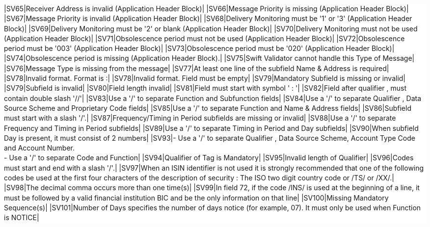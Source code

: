 |SV65|Receiver Address is invalid (Application Header Block)|
|SV66|Message Priority is missing (Application Header Block)|
|SV67|Message Priority is invalid (Application Header Block)|
|SV68|Delivery Monitoring must be '1' or '3' (Application Header Block)|
|SV69|Delivery Monitoring must be '2' or blank (Application Header Block)|
|SV70|Delivery Monitoring must not be used (Application Header Block)|
|SV71|Obsolescence period must not be used (Application Header Block)|
|SV72|Obsolescence period must be '003' (Application Header Block)|
|SV73|Obsolescence period must be '020' (Application Header Block)|
|SV74|Obsolescence period is missing (Application Header Block).|
|SV75|Swift Validator cannot handle this Type of Message|
|SV76|Message Type is missing from the message|
|SV77|At least one line of the subfield Name & Address is required|
|SV78|Invalid format. Format is :|
|SV78|Invalid format. Field must be empty|
|SV79|Mandatory Subfield is missing or invalid|
|SV79|Subfield is invalid|
|SV80|Field length invalid|
|SV81|Field must start with symbol ' : '|
|SV82|Field after qualifier , must contain double slash '//'|
|SV83|Use a '/' to separate Function and Subfunction fields|
|SV84|Use a '/' to separate Qualifier , Data Source Scheme and Proprietary Code fields|
|SV85|Use a '/' to separate Function and Name & Address fields|
|SV86|Subfield must start with a slash '/'.|
|SV87|Frequency/Timing in Period subfields are missing or invalid|
|SV88|Use a '/' to separate Frequency and Timing in Period subfields|
|SV89|Use a '/' to separate Timing in Period and Day subfields|
|SV90|When subfield Day is present, it must consist of 2 numbers|
|SV93|- Use a '/' to separate Qualifier , Data Source Scheme, Account Type Code and Account Number. <br>- Use a '/' to separate Code and Function|
|SV94|Qualifier of Tag is Mandatory|
|SV95|Invalid length of Qualifier|
|SV96|Codes must start and end with a slash '/'.|
|SV97|When an ISIN identifier is not used it is strongly recommended that one of the following codes be used at the first four characters of the description of security : The ISO two digit country code or /TS/ or /XX/.|
|SV98|The decimal comma occurs more than one time(s)|
|SV99|In field 72, if the code /INS/ is used at the beginning of a line, it must be followed by a valid financial institution BIC and be the only information on that line|
|SV100|Missing Mandatory Sequence(s)|
|SV101|Number of Days specifies the number of days notice (for example, 07). It must only be used when Function is NOTICE|